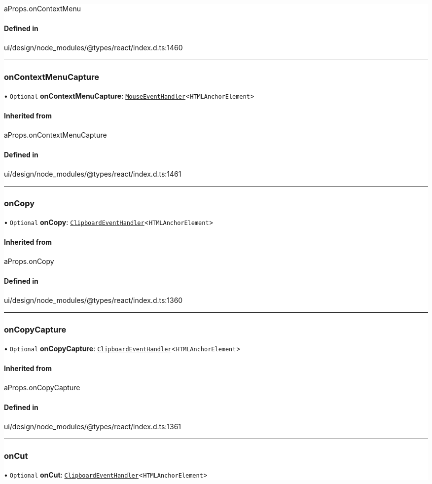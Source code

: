 aProps.onContextMenu

#### Defined in

ui/design/node_modules/@types/react/index.d.ts:1460

___

### onContextMenuCapture

• `Optional` **onContextMenuCapture**: [`MouseEventHandler`](../modules/akashaproject_design_system._internal_.md#mouseeventhandler)<`HTMLAnchorElement`\>

#### Inherited from

aProps.onContextMenuCapture

#### Defined in

ui/design/node_modules/@types/react/index.d.ts:1461

___

### onCopy

• `Optional` **onCopy**: [`ClipboardEventHandler`](../modules/akashaproject_design_system._internal_.md#clipboardeventhandler)<`HTMLAnchorElement`\>

#### Inherited from

aProps.onCopy

#### Defined in

ui/design/node_modules/@types/react/index.d.ts:1360

___

### onCopyCapture

• `Optional` **onCopyCapture**: [`ClipboardEventHandler`](../modules/akashaproject_design_system._internal_.md#clipboardeventhandler)<`HTMLAnchorElement`\>

#### Inherited from

aProps.onCopyCapture

#### Defined in

ui/design/node_modules/@types/react/index.d.ts:1361

___

### onCut

• `Optional` **onCut**: [`ClipboardEventHandler`](../modules/akashaproject_design_system._internal_.md#clipboardeventhandler)<`HTMLAnchorElement`\>
